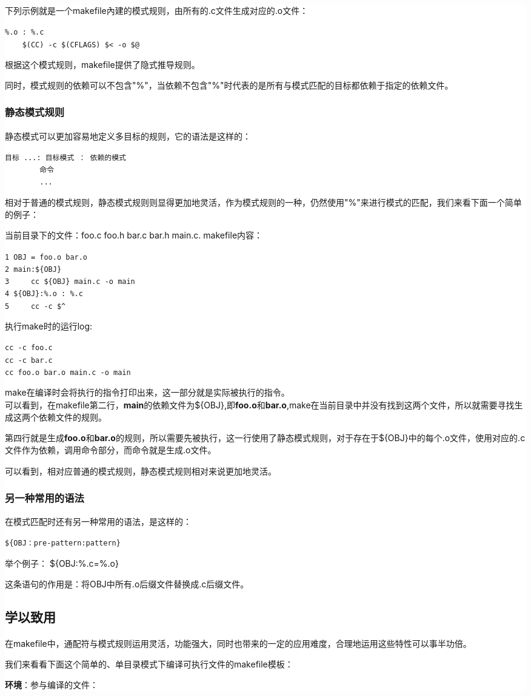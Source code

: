 下列示例就是一个makefile內建的模式规则，由所有的.c文件生成对应的.o文件：

    %.o : %.c
        $(CC) -c $(CFLAGS) $< -o $@
    
根据这个模式规则，makefile提供了隐式推导规则。   

同时，模式规则的依赖可以不包含"%"，当依赖不包含"%"时代表的是所有与模式匹配的目标都依赖于指定的依赖文件。  

### 静态模式规则
静态模式可以更加容易地定义多目标的规则，它的语法是这样的：

    目标 ...: 目标模式 ： 依赖的模式
            命令
            ...
相对于普通的模式规则，静态模式规则则显得更加地灵活，作为模式规则的一种，仍然使用"%"来进行模式的匹配，我们来看下面一个简单的例子：

当前目录下的文件：foo.c foo.h bar.c bar.h main.c.
makefile内容：

    1 OBJ = foo.o bar.o
    2 main:${OBJ}
    3     cc ${OBJ} main.c -o main
    4 ${OBJ}:%.o : %.c
    5     cc -c $^ 
执行make时的运行log:

    cc -c foo.c 
    cc -c bar.c 
    cc foo.o bar.o main.c -o main
make在编译时会将执行的指令打印出来，这一部分就是实际被执行的指令。  
可以看到，在makefile第二行，**main**的依赖文件为${OBJ},即**foo.o**和**bar.o**,make在当前目录中并没有找到这两个文件，所以就需要寻找生成这两个依赖文件的规则。

第四行就是生成**foo.o**和**bar.o**的规则，所以需要先被执行，这一行使用了静态模式规则，对于存在于${OBJ}中的每个.o文件，使用对应的.c文件作为依赖，调用命令部分，而命令就是生成.o文件。  

可以看到，相对应普通的模式规则，静态模式规则相对来说更加地灵活。  

### 另一种常用的语法
在模式匹配时还有另一种常用的语法，是这样的：

    ${OBJ：pre-pattern:pattern}

举个例子：
    ${OBJ:%.c=%.o}
    
这条语句的作用是：将OBJ中所有.o后缀文件替换成.c后缀文件。   


## 学以致用
在makefile中，通配符与模式规则运用灵活，功能强大，同时也带来的一定的应用难度，合理地运用这些特性可以事半功倍。

我们来看看下面这个简单的、单目录模式下编译可执行文件的makefile模板：

**环境**：参与编译的文件：

